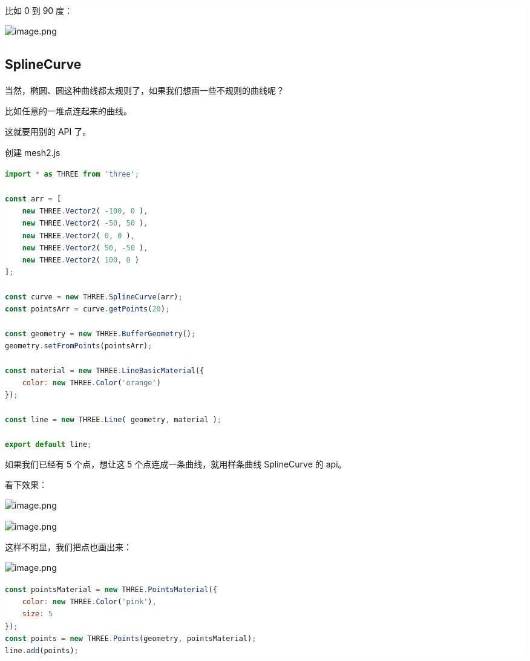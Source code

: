 比如 0 到 90 度：

![image.png](https://p3-juejin.byteimg.com/tos-cn-i-k3u1fbpfcp/11a821261f1f484b9192c038e985e9fc~tplv-k3u1fbpfcp-jj-mark:1600:0:0:0:q75.jpg#?w=1352&h=960&s=49091&e=png&b=030303)

## SplineCurve

当然，椭圆、圆这种曲线都太规则了，如果我们想画一些不规则的曲线呢？

比如任意的一堆点连起来的曲线。

这就要用别的 API 了。

创建 mesh2.js

```javascript
import * as THREE from 'three';

const arr = [
    new THREE.Vector2( -100, 0 ),
	new THREE.Vector2( -50, 50 ),
	new THREE.Vector2( 0, 0 ),
	new THREE.Vector2( 50, -50 ),
	new THREE.Vector2( 100, 0 )
];

const curve = new THREE.SplineCurve(arr);
const pointsArr = curve.getPoints(20);

const geometry = new THREE.BufferGeometry();
geometry.setFromPoints(pointsArr);

const material = new THREE.LineBasicMaterial({ 
    color: new THREE.Color('orange') 
});

const line = new THREE.Line( geometry, material );

export default line;
```

如果我们已经有 5 个点，想让这 5 个点连成一条曲线，就用样条曲线 SplineCurve 的 api。

看下效果：

![image.png](https://p9-juejin.byteimg.com/tos-cn-i-k3u1fbpfcp/4920bf64b8be4cfd8142042b4188025d~tplv-k3u1fbpfcp-jj-mark:1600:0:0:0:q75.jpg#?w=1020&h=464&s=73824&e=png&b=1f1f1f)

![image.png](https://p3-juejin.byteimg.com/tos-cn-i-k3u1fbpfcp/4bc416fd8a79433e8992c70fab26692d~tplv-k3u1fbpfcp-jj-mark:1600:0:0:0:q75.jpg#?w=1358&h=958&s=45671&e=png&b=030303)

这样不明显，我们把点也画出来：

![image.png](https://p1-juejin.byteimg.com/tos-cn-i-k3u1fbpfcp/2453bad25fe442b1a264410797ffbf32~tplv-k3u1fbpfcp-jj-mark:1600:0:0:0:q75.jpg#?w=1186&h=940&s=187406&e=png&b=1f1f1f)

```javascript
const pointsMaterial = new THREE.PointsMaterial({
    color: new THREE.Color('pink'),
    size: 5
});
const points = new THREE.Points(geometry, pointsMaterial);
line.add(points);
```

